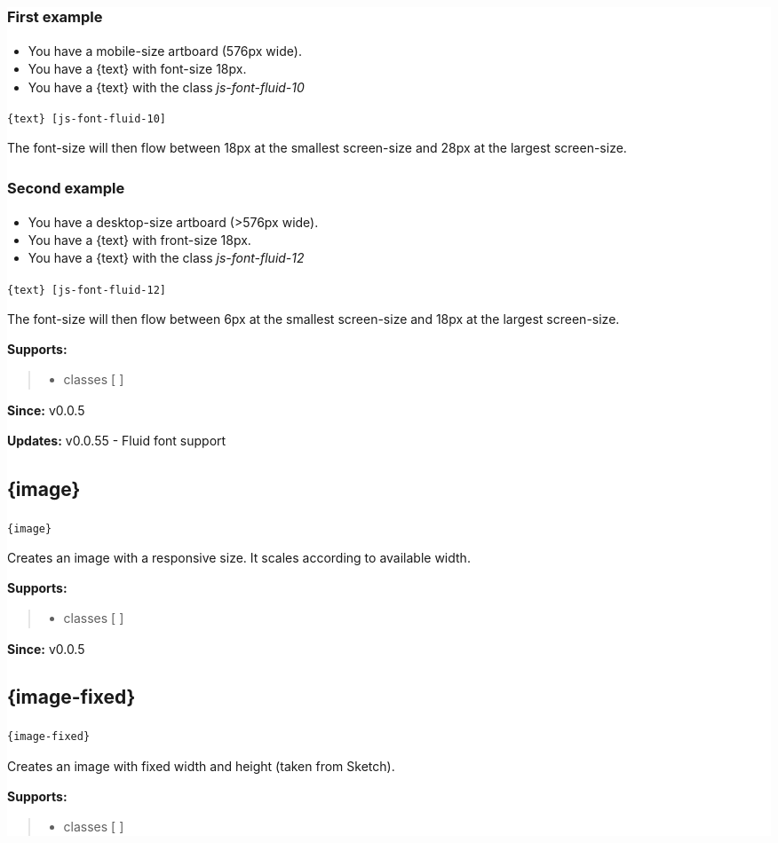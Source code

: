 ### First example

* You have a mobile-size artboard \(576px wide\).
* You have a {text} with font-size 18px.
* You have a {text} with the class _js-font-fluid-10_ 

```text
{text} [js-font-fluid-10]
```

The font-size will then flow between 18px at the smallest screen-size and 28px at the largest screen-size.

### **Second example**

* You have a desktop-size artboard \(&gt;576px wide\).
* You have a {text} with front-size 18px.
* You have a {text} with the class _js-font-fluid-12_

```text
{text} [js-font-fluid-12]
```

The font-size will then flow between 6px at the smallest screen-size and 18px at the largest screen-size.

**Supports:**

> * classes \[ \]

**Since:** v0.0.5

**Updates:** v0.0.55 - Fluid font support

## **{image}**

```text
{image}
```

Creates an image with a responsive size. It scales according to available width.

**Supports:**

> * classes \[ \]

**Since:** v0.0.5

## **{image-fixed}**

```text
{image-fixed}
```

Creates an image with fixed width and height \(taken from Sketch\).

**Supports:**

> * classes \[ \]

